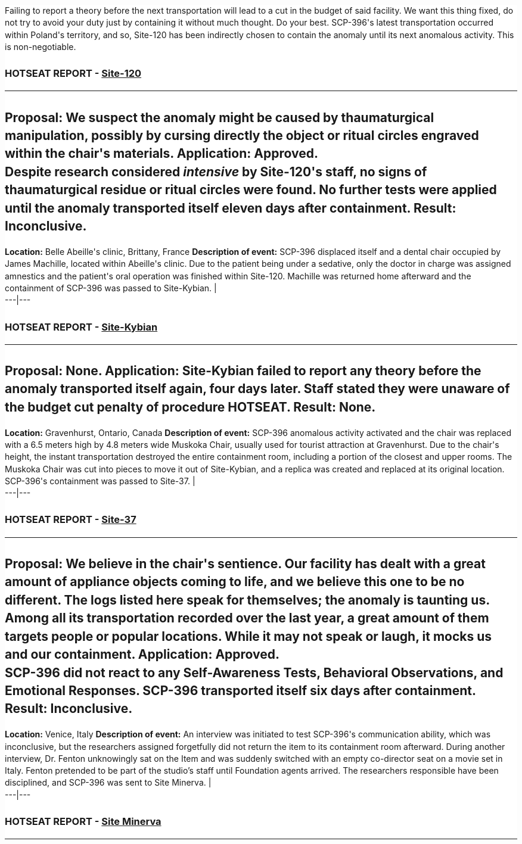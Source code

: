 Failing to report a theory before the next transportation will lead to a cut in the budget of said facility. We want this thing fixed, do not try to avoid your duty just by containing it without much thought. Do your best.
SCP-396's latest transportation occurred within Poland's territory, and so, Site-120 has been indirectly chosen to contain the anomaly until its next anomalous activity. This is non-negotiable.
  

### HOTSEAT REPORT - [Site-120](/from-120-s-archives-hub)
* * *
**Proposal:** We suspect the anomaly might be caused by thaumaturgical manipulation, possibly by cursing directly the object or ritual circles engraved within the chair's materials. **Application:** Approved.  
Despite research considered _intensive_ by Site-120's staff, no signs of thaumaturgical residue or ritual circles were found. No further tests were applied until the anomaly transported itself eleven days after containment. **Result:** Inconclusive.  
---  
**Location:** Belle Abeille's clinic, Brittany, France **Description of event:** SCP-396 displaced itself and a dental chair occupied by James Machille, located within Abeille's clinic. Due to the patient being under a sedative, only the doctor in charge was assigned amnestics and the patient's oral operation was finished within Site-120. Machille was returned home afterward and the containment of SCP-396 was passed to Site-Kybian. |   
---|---  
### HOTSEAT REPORT - [Site-Kybian](http://scp-int.wikidot.com/installations-de-la-branche-francophone#kybian)
* * *
**Proposal:** None. **Application:** Site-Kybian failed to report any theory before the anomaly transported itself again, four days later. Staff stated they were unaware of the budget cut penalty of procedure HOTSEAT. **Result:** None.  
---  
**Location:** Gravenhurst, Ontario, Canada **Description of event:** SCP-396 anomalous activity activated and the chair was replaced with a 6.5 meters high by 4.8 meters wide Muskoka Chair, usually used for tourist attraction at Gravenhurst. Due to the chair's height, the instant transportation destroyed the entire containment room, including a portion of the closest and upper rooms. The Muskoka Chair was cut into pieces to move it out of Site-Kybian, and a replica was created and replaced at its original location. SCP-396's containment was passed to Site-37. |   
---|---  
### HOTSEAT REPORT - [Site-37](/the-appliance-war-hub)
* * *
**Proposal:** We believe in the chair's sentience. Our facility has dealt with a great amount of appliance objects coming to life, and we believe this one to be no different. The logs listed here speak for themselves; the anomaly is taunting us. Among all its transportation recorded over the last year, a great amount of them targets people or popular locations. While it may not speak or laugh, it mocks us and our containment. **Application:** Approved.  
SCP-396 did not react to any Self-Awareness Tests, Behavioral Observations, and Emotional Responses. SCP-396 transported itself six days after containment. **Result:** Inconclusive.  
---  
**Location:** Venice, Italy **Description of event:** An interview was initiated to test SCP-396's communication ability, which was inconclusive, but the researchers assigned forgetfully did not return the item to its containment room afterward. During another interview, Dr. Fenton unknowingly sat on the Item and was suddenly switched with an empty co-director seat on a movie set in Italy. Fenton pretended to be part of the studio’s staff until Foundation agents arrived. The researchers responsible have been disciplined, and SCP-396 was sent to Site Minerva. |   
---|---  
### HOTSEAT REPORT - [Site Minerva](http://scp-int.wikidot.com/siti-italiani#toc5)
* * *